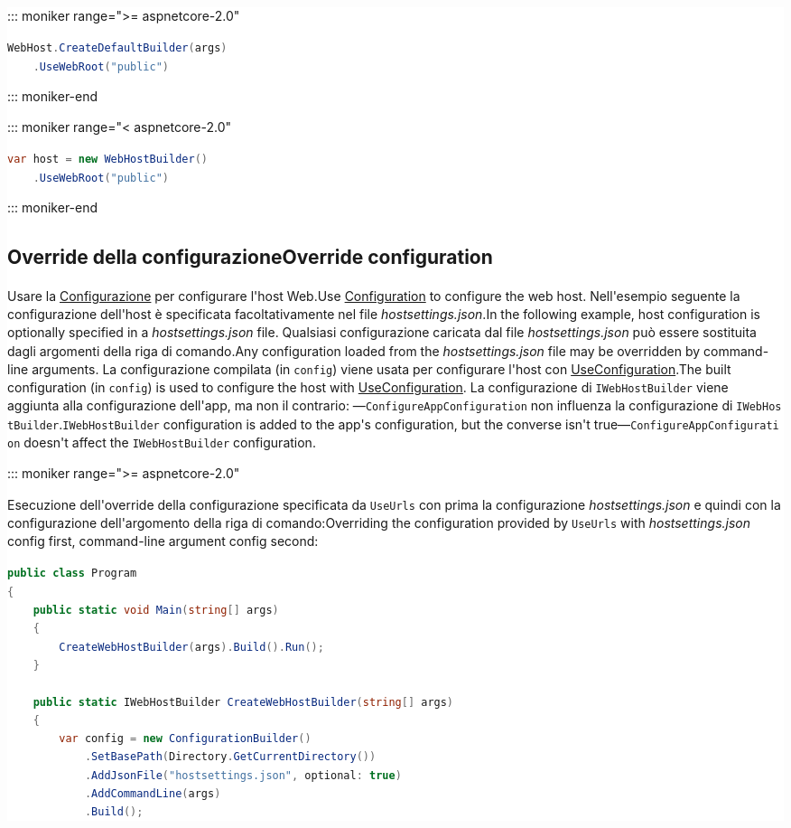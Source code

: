 ::: moniker range=">= aspnetcore-2.0"

```csharp
WebHost.CreateDefaultBuilder(args)
    .UseWebRoot("public")
```

::: moniker-end

::: moniker range="< aspnetcore-2.0"

```csharp
var host = new WebHostBuilder()
    .UseWebRoot("public")
```

::: moniker-end

## <a name="override-configuration"></a><span data-ttu-id="51ae7-316">Override della configurazione</span><span class="sxs-lookup"><span data-stu-id="51ae7-316">Override configuration</span></span>

<span data-ttu-id="51ae7-317">Usare la [Configurazione](xref:fundamentals/configuration/index) per configurare l'host Web.</span><span class="sxs-lookup"><span data-stu-id="51ae7-317">Use [Configuration](xref:fundamentals/configuration/index) to configure the web host.</span></span> <span data-ttu-id="51ae7-318">Nell'esempio seguente la configurazione dell'host è specificata facoltativamente nel file *hostsettings.json*.</span><span class="sxs-lookup"><span data-stu-id="51ae7-318">In the following example, host configuration is optionally specified in a *hostsettings.json* file.</span></span> <span data-ttu-id="51ae7-319">Qualsiasi configurazione caricata dal file *hostsettings.json* può essere sostituita dagli argomenti della riga di comando.</span><span class="sxs-lookup"><span data-stu-id="51ae7-319">Any configuration loaded from the *hostsettings.json* file may be overridden by command-line arguments.</span></span> <span data-ttu-id="51ae7-320">La configurazione compilata (in `config`) viene usata per configurare l'host con [UseConfiguration](/dotnet/api/microsoft.aspnetcore.hosting.hostingabstractionswebhostbuilderextensions.useconfiguration).</span><span class="sxs-lookup"><span data-stu-id="51ae7-320">The built configuration (in `config`) is used to configure the host with [UseConfiguration](/dotnet/api/microsoft.aspnetcore.hosting.hostingabstractionswebhostbuilderextensions.useconfiguration).</span></span> <span data-ttu-id="51ae7-321">La configurazione di `IWebHostBuilder` viene aggiunta alla configurazione dell'app, ma non il contrario: &mdash;`ConfigureAppConfiguration` non influenza la configurazione di `IWebHostBuilder`.</span><span class="sxs-lookup"><span data-stu-id="51ae7-321">`IWebHostBuilder` configuration is added to the app's configuration, but the converse isn't true&mdash;`ConfigureAppConfiguration` doesn't affect the `IWebHostBuilder` configuration.</span></span>

::: moniker range=">= aspnetcore-2.0"

<span data-ttu-id="51ae7-322">Esecuzione dell'override della configurazione specificata da `UseUrls` con prima la configurazione *hostsettings.json* e quindi con la configurazione dell'argomento della riga di comando:</span><span class="sxs-lookup"><span data-stu-id="51ae7-322">Overriding the configuration provided by `UseUrls` with *hostsettings.json* config first, command-line argument config second:</span></span>

```csharp
public class Program
{
    public static void Main(string[] args)
    {
        CreateWebHostBuilder(args).Build().Run();
    }

    public static IWebHostBuilder CreateWebHostBuilder(string[] args)
    {
        var config = new ConfigurationBuilder()
            .SetBasePath(Directory.GetCurrentDirectory())
            .AddJsonFile("hostsettings.json", optional: true)
            .AddCommandLine(args)
            .Build();

```